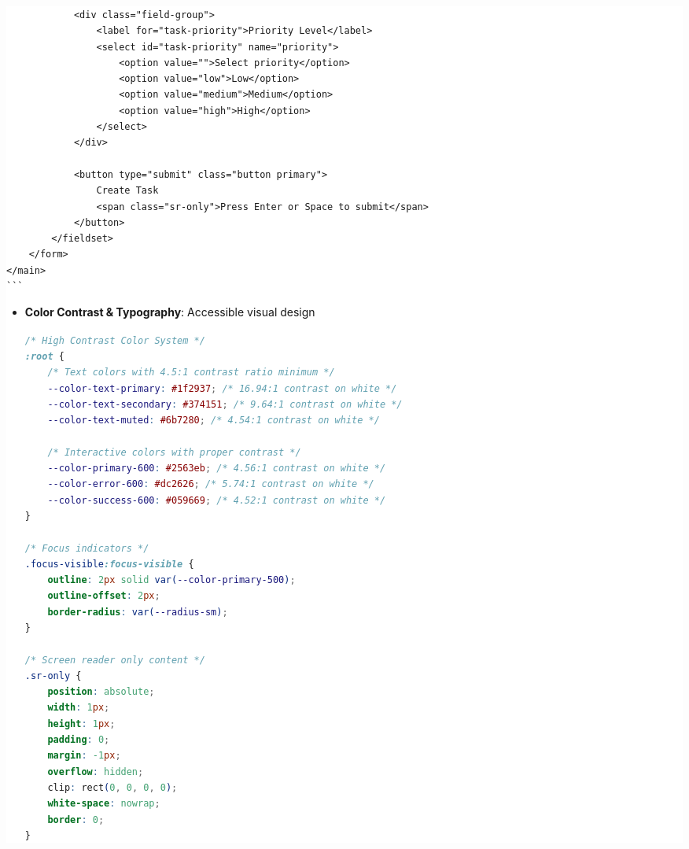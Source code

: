     			<div class="field-group">
    				<label for="task-priority">Priority Level</label>
    				<select id="task-priority" name="priority">
    					<option value="">Select priority</option>
    					<option value="low">Low</option>
    					<option value="medium">Medium</option>
    					<option value="high">High</option>
    				</select>
    			</div>

    			<button type="submit" class="button primary">
    				Create Task
    				<span class="sr-only">Press Enter or Space to submit</span>
    			</button>
    		</fieldset>
    	</form>
    </main>
    ```

- **Color Contrast & Typography**: Accessible visual design

    ```css
    /* High Contrast Color System */
    :root {
    	/* Text colors with 4.5:1 contrast ratio minimum */
    	--color-text-primary: #1f2937; /* 16.94:1 contrast on white */
    	--color-text-secondary: #374151; /* 9.64:1 contrast on white */
    	--color-text-muted: #6b7280; /* 4.54:1 contrast on white */

    	/* Interactive colors with proper contrast */
    	--color-primary-600: #2563eb; /* 4.56:1 contrast on white */
    	--color-error-600: #dc2626; /* 5.74:1 contrast on white */
    	--color-success-600: #059669; /* 4.52:1 contrast on white */
    }

    /* Focus indicators */
    .focus-visible:focus-visible {
    	outline: 2px solid var(--color-primary-500);
    	outline-offset: 2px;
    	border-radius: var(--radius-sm);
    }

    /* Screen reader only content */
    .sr-only {
    	position: absolute;
    	width: 1px;
    	height: 1px;
    	padding: 0;
    	margin: -1px;
    	overflow: hidden;
    	clip: rect(0, 0, 0, 0);
    	white-space: nowrap;
    	border: 0;
    }
